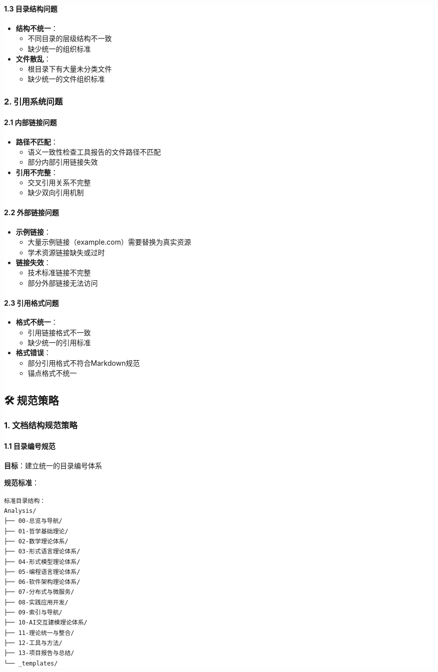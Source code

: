 #### 1.3 目录结构问题

- **结构不统一**：
  - 不同目录的层级结构不一致
  - 缺少统一的组织标准
- **文件散乱**：
  - 根目录下有大量未分类文件
  - 缺少统一的文件组织标准

### 2. 引用系统问题

#### 2.1 内部链接问题

- **路径不匹配**：
  - 语义一致性检查工具报告的文件路径不匹配
  - 部分内部引用链接失效
- **引用不完整**：
  - 交叉引用关系不完整
  - 缺少双向引用机制

#### 2.2 外部链接问题

- **示例链接**：
  - 大量示例链接（example.com）需要替换为真实资源
  - 学术资源链接缺失或过时
- **链接失效**：
  - 技术标准链接不完整
  - 部分外部链接无法访问

#### 2.3 引用格式问题

- **格式不统一**：
  - 引用链接格式不一致
  - 缺少统一的引用标准
- **格式错误**：
  - 部分引用格式不符合Markdown规范
  - 锚点格式不统一

## 🛠️ 规范策略

### 1. 文档结构规范策略

#### 1.1 目录编号规范

**目标**：建立统一的目录编号体系

**规范标准**：

```text
标准目录结构：
Analysis/
├── 00-总览与导航/
├── 01-哲学基础理论/
├── 02-数学理论体系/
├── 03-形式语言理论体系/
├── 04-形式模型理论体系/
├── 05-编程语言理论体系/
├── 06-软件架构理论体系/
├── 07-分布式与微服务/
├── 08-实践应用开发/
├── 09-索引与导航/
├── 10-AI交互建模理论体系/
├── 11-理论统一与整合/
├── 12-工具与方法/
├── 13-项目报告与总结/
└── _templates/
```